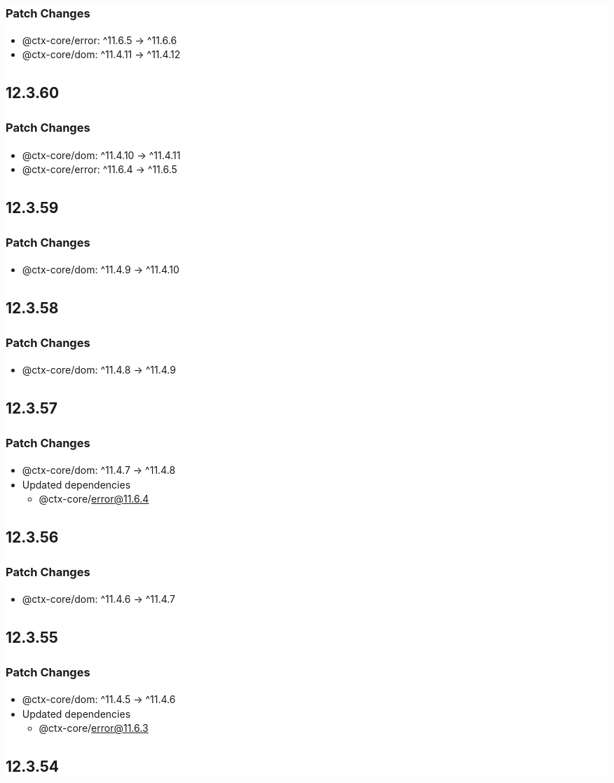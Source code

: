 ### Patch Changes

- @ctx-core/error: ^11.6.5 -> ^11.6.6
- @ctx-core/dom: ^11.4.11 -> ^11.4.12

## 12.3.60

### Patch Changes

- @ctx-core/dom: ^11.4.10 -> ^11.4.11
- @ctx-core/error: ^11.6.4 -> ^11.6.5

## 12.3.59

### Patch Changes

- @ctx-core/dom: ^11.4.9 -> ^11.4.10

## 12.3.58

### Patch Changes

- @ctx-core/dom: ^11.4.8 -> ^11.4.9

## 12.3.57

### Patch Changes

- @ctx-core/dom: ^11.4.7 -> ^11.4.8
- Updated dependencies
  - @ctx-core/error@11.6.4

## 12.3.56

### Patch Changes

- @ctx-core/dom: ^11.4.6 -> ^11.4.7

## 12.3.55

### Patch Changes

- @ctx-core/dom: ^11.4.5 -> ^11.4.6
- Updated dependencies
  - @ctx-core/error@11.6.3

## 12.3.54
